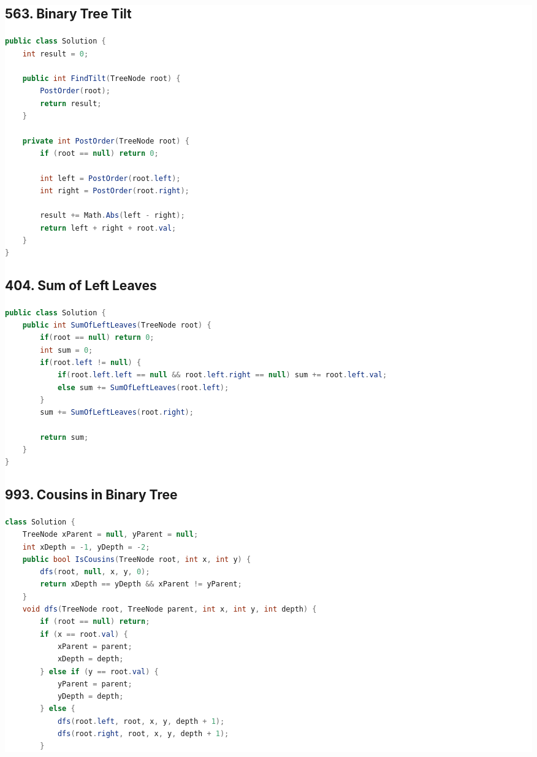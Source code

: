 
## 563. Binary Tree Tilt

```csharp
public class Solution {
    int result = 0;

    public int FindTilt(TreeNode root) {
        PostOrder(root);
        return result;
    }

    private int PostOrder(TreeNode root) {
        if (root == null) return 0;

        int left = PostOrder(root.left);
        int right = PostOrder(root.right);

        result += Math.Abs(left - right);
        return left + right + root.val;
    }
}
```

## 404. Sum of Left Leaves

```csharp
public class Solution {
    public int SumOfLeftLeaves(TreeNode root) {
        if(root == null) return 0;
        int sum = 0;
        if(root.left != null) {
            if(root.left.left == null && root.left.right == null) sum += root.left.val;
            else sum += SumOfLeftLeaves(root.left);
        }
        sum += SumOfLeftLeaves(root.right);

        return sum;
    }
}
```

## 993. Cousins in Binary Tree

```csharp
class Solution {
    TreeNode xParent = null, yParent = null;
    int xDepth = -1, yDepth = -2;
    public bool IsCousins(TreeNode root, int x, int y) {
        dfs(root, null, x, y, 0);
        return xDepth == yDepth && xParent != yParent;
    }
    void dfs(TreeNode root, TreeNode parent, int x, int y, int depth) {
        if (root == null) return;
        if (x == root.val) {
            xParent = parent;
            xDepth = depth;
        } else if (y == root.val) {
            yParent = parent;
            yDepth = depth;
        } else {
            dfs(root.left, root, x, y, depth + 1);
            dfs(root.right, root, x, y, depth + 1);
        }
```